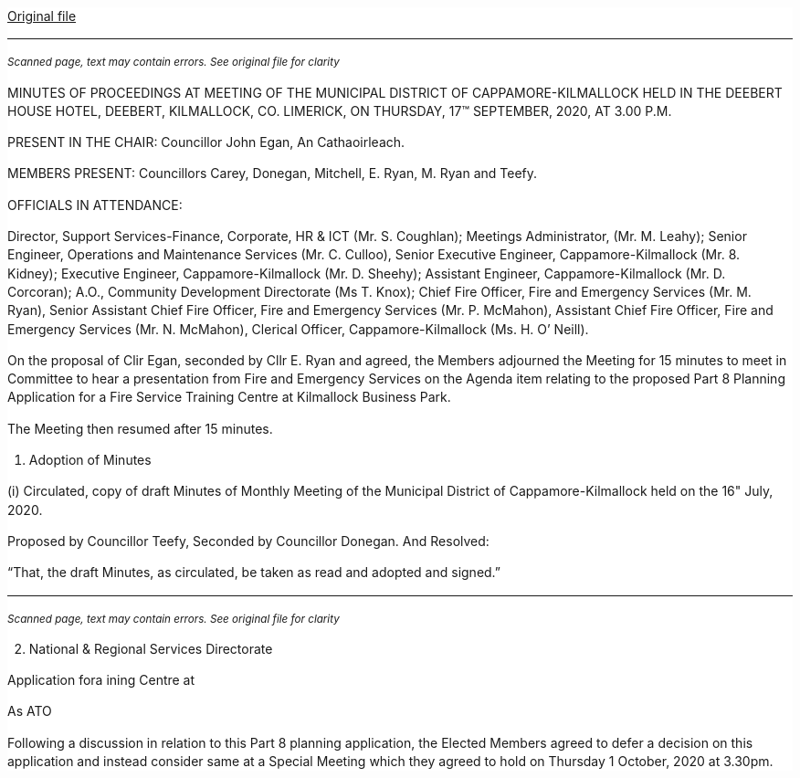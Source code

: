[Original file](https://www.limerick.ie/sites/default/files/media/documents/2020-10/02-minutes-sept-2020-md-meeting.pdf)

---
*<small>Scanned page, text may contain errors. See original file for clarity</small>*  

MINUTES OF PROCEEDINGS AT MEETING OF THE MUNICIPAL
DISTRICT OF CAPPAMORE-KILMALLOCK HELD IN THE DEEBERT
HOUSE HOTEL, DEEBERT, KILMALLOCK, CO. LIMERICK, ON
THURSDAY, 17™ SEPTEMBER, 2020, AT 3.00 P.M.

PRESENT IN THE CHAIR:
Councillor John Egan, An Cathaoirleach.

MEMBERS PRESENT:
Councillors Carey, Donegan, Mitchell, E. Ryan, M. Ryan and Teefy.

OFFICIALS IN ATTENDANCE:

Director, Support Services-Finance, Corporate, HR & ICT (Mr. S. Coughlan); Meetings
Administrator, (Mr. M. Leahy); Senior Engineer, Operations and Maintenance Services (Mr. C.
Culloo), Senior Executive Engineer, Cappamore-Kilmallock (Mr. 8. Kidney); Executive
Engineer, Cappamore-Kilmallock (Mr. D. Sheehy); Assistant Engineer, Cappamore-Kilmallock
(Mr. D. Corcoran); A.O., Community Development Directorate (Ms T. Knox); Chief Fire Officer,
Fire and Emergency Services (Mr. M. Ryan), Senior Assistant Chief Fire Officer, Fire and
Emergency Services (Mr. P. McMahon), Assistant Chief Fire Officer, Fire and Emergency
Services (Mr. N. McMahon), Clerical Officer, Cappamore-Kilmallock (Ms. H. O’ Neill).

On the proposal of Clir Egan, seconded by Cllr E. Ryan and agreed, the Members adjourned
the Meeting for 15 minutes to meet in Committee to hear a presentation from Fire and
Emergency Services on the Agenda item relating to the proposed Part 8 Planning Application
for a Fire Service Training Centre at Kilmallock Business Park.

The Meeting then resumed after 15 minutes.

1. Adoption of Minutes

(i) Circulated, copy of draft Minutes of Monthly Meeting of the Municipal District of
Cappamore-Kilmallock held on the 16" July, 2020.

Proposed by Councillor Teefy,
Seconded by Councillor Donegan.
And Resolved:

“That, the draft Minutes, as circulated, be taken as read and adopted and signed.”


---
*<small>Scanned page, text may contain errors. See original file for clarity</small>*  

2. National & Regional Services Directorate

Application fora ining Centre at

As ATO

Following a discussion in relation to this Part 8 planning application, the Elected Members
agreed to defer a decision on this application and instead consider same at a Special
Meeting which they agreed to hold on Thursday 1 October, 2020 at 3.30pm.
